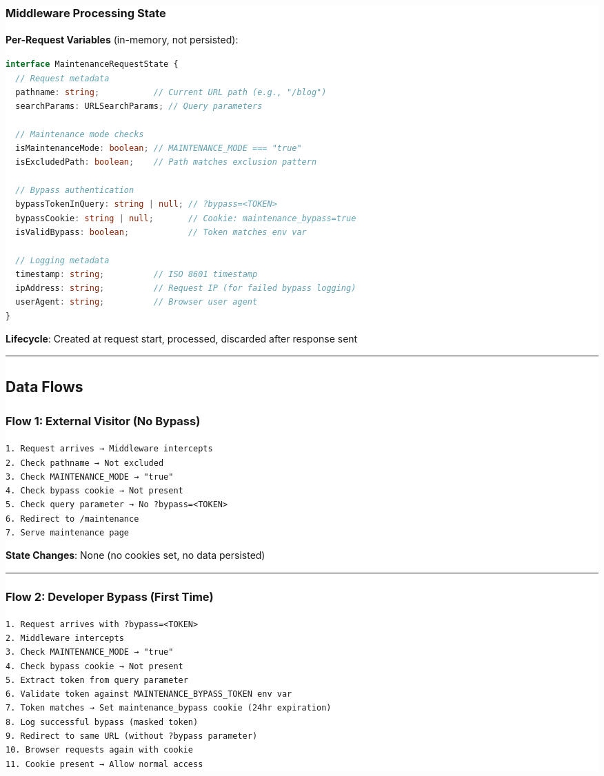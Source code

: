 ### Middleware Processing State

**Per-Request Variables** (in-memory, not persisted):

```typescript
interface MaintenanceRequestState {
  // Request metadata
  pathname: string;           // Current URL path (e.g., "/blog")
  searchParams: URLSearchParams; // Query parameters

  // Maintenance mode checks
  isMaintenanceMode: boolean; // MAINTENANCE_MODE === "true"
  isExcludedPath: boolean;    // Path matches exclusion pattern

  // Bypass authentication
  bypassTokenInQuery: string | null; // ?bypass=<TOKEN>
  bypassCookie: string | null;       // Cookie: maintenance_bypass=true
  isValidBypass: boolean;            // Token matches env var

  // Logging metadata
  timestamp: string;          // ISO 8601 timestamp
  ipAddress: string;          // Request IP (for failed bypass logging)
  userAgent: string;          // Browser user agent
}
```

**Lifecycle**: Created at request start, processed, discarded after response sent

---

## Data Flows

### Flow 1: External Visitor (No Bypass)

```
1. Request arrives → Middleware intercepts
2. Check pathname → Not excluded
3. Check MAINTENANCE_MODE → "true"
4. Check bypass cookie → Not present
5. Check query parameter → No ?bypass=<TOKEN>
6. Redirect to /maintenance
7. Serve maintenance page
```

**State Changes**: None (no cookies set, no data persisted)

---

### Flow 2: Developer Bypass (First Time)

```
1. Request arrives with ?bypass=<TOKEN>
2. Middleware intercepts
3. Check MAINTENANCE_MODE → "true"
4. Check bypass cookie → Not present
5. Extract token from query parameter
6. Validate token against MAINTENANCE_BYPASS_TOKEN env var
7. Token matches → Set maintenance_bypass cookie (24hr expiration)
8. Log successful bypass (masked token)
9. Redirect to same URL (without ?bypass parameter)
10. Browser requests again with cookie
11. Cookie present → Allow normal access
```

